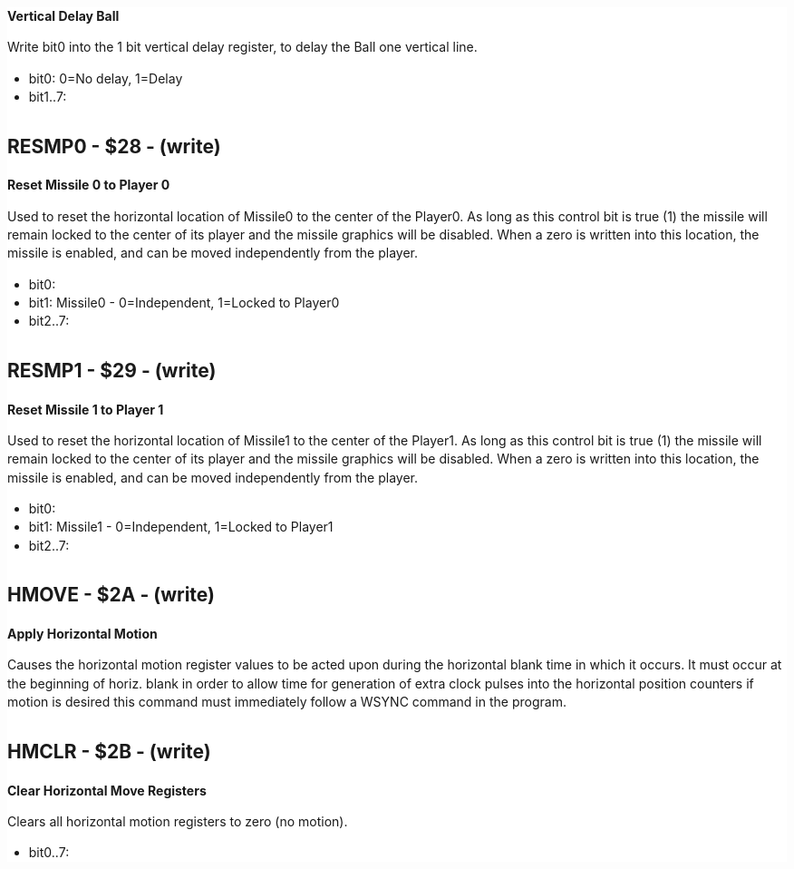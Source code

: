 **Vertical Delay Ball**

Write bit0 into the 1 bit vertical delay register, to delay the Ball one vertical line.

- bit0: 0=No delay, 1=Delay
- bit1..7:



## RESMP0 - $28 - (write)

**Reset Missile 0 to Player 0**

Used to reset the horizontal location of Missile0 to the center of the Player0. As long as this control bit is true (1) the missile will remain locked to the center of its player and the missile graphics will be disabled. When a zero is written into this location, the missile is enabled, and can be moved independently from the player.

- bit0:
- bit1: Missile0 -  0=Independent, 1=Locked to Player0
- bit2..7:



## RESMP1 - $29 - (write)

**Reset Missile 1 to Player 1**

Used to reset the horizontal location of Missile1 to the center of the Player1. As long as this control bit is true (1) the missile will remain locked to the center of its player and the missile graphics will be disabled. When a zero is written into this location, the missile is enabled, and can be moved independently from the player.

- bit0:
- bit1: Missile1 -  0=Independent, 1=Locked to Player1
- bit2..7:




## HMOVE - $2A - (write)

**Apply Horizontal Motion**

Causes the horizontal motion register values to be acted upon during the horizontal blank time in which it occurs. It must occur at the beginning of horiz. blank in order to allow time for generation of extra clock pulses into the horizontal position counters if motion is desired this command must immediately follow a WSYNC command in the program.



## HMCLR - $2B - (write)

**Clear Horizontal Move Registers**

Clears all horizontal motion registers to zero (no motion).

- bit0..7:
